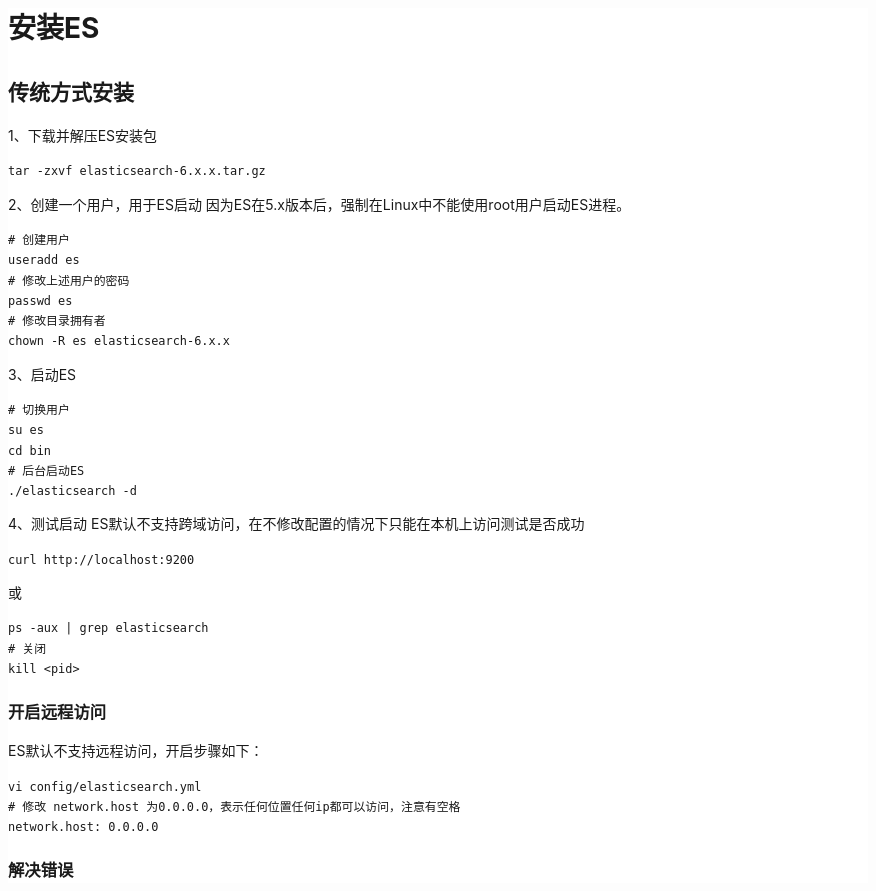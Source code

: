 # 安装ES

## 传统方式安装

1、下载并解压ES安装包

```shell
tar -zxvf elasticsearch-6.x.x.tar.gz
```
2、创建一个用户，用于ES启动
因为ES在5.x版本后，强制在Linux中不能使用root用户启动ES进程。

```shell
# 创建用户
useradd es
# 修改上述用户的密码
passwd es
# 修改目录拥有者
chown -R es elasticsearch-6.x.x
```
3、启动ES
```shell
# 切换用户
su es
cd bin
# 后台启动ES
./elasticsearch -d
```
4、测试启动
ES默认不支持跨域访问，在不修改配置的情况下只能在本机上访问测试是否成功

```shell
curl http://localhost:9200
```
或
```shell
ps -aux | grep elasticsearch
# 关闭 
kill <pid>
```

### 开启远程访问

ES默认不支持远程访问，开启步骤如下：

```shell
vi config/elasticsearch.yml
# 修改 network.host 为0.0.0.0，表示任何位置任何ip都可以访问，注意有空格
network.host: 0.0.0.0
```

### 解决错误
